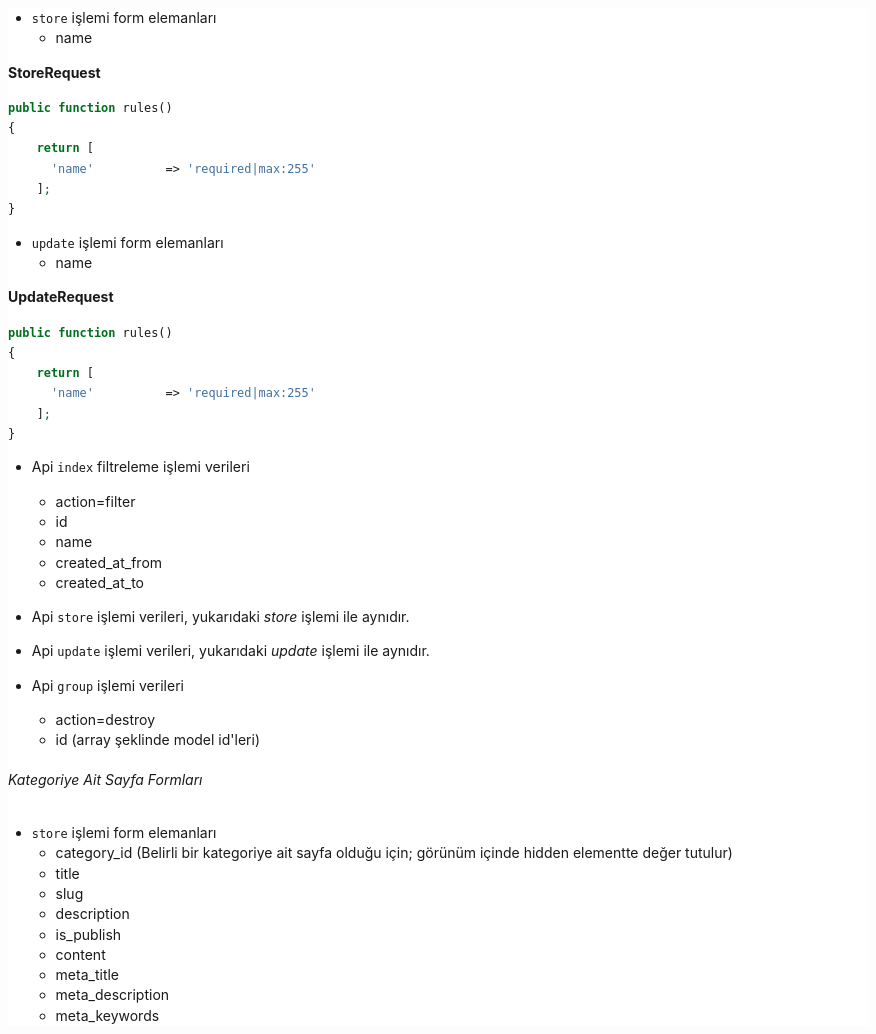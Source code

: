 * `store` işlemi form elemanları
    * name

**StoreRequest**

```php
public function rules()
{
    return [
      'name'          => 'required|max:255'
    ];
}
```

* `update` işlemi form elemanları
    * name

**UpdateRequest**

```php
public function rules()
{
    return [
      'name'          => 'required|max:255'
    ];
}
```

* Api `index` filtreleme işlemi verileri
    * action=filter
    * id
    * name
    * created_at_from
    * created_at_to

* Api `store` işlemi verileri, yukarıdaki *store* işlemi ile aynıdır.

* Api `update` işlemi verileri, yukarıdaki *update* işlemi ile aynıdır.

* Api `group` işlemi verileri
    * action=destroy
    * id (array şeklinde model id'leri)

<a name="kullanim-gorunumTasarlama-formAlanlari-category_pages"></a>
###### Kategoriye Ait Sayfa Formları

* `store` işlemi form elemanları
    * category_id (Belirli bir kategoriye ait sayfa olduğu için; görünüm içinde hidden elementte değer tutulur)
    * title
    * slug
    * description
    * is_publish
    * content
    * meta_title
    * meta_description
    * meta_keywords
